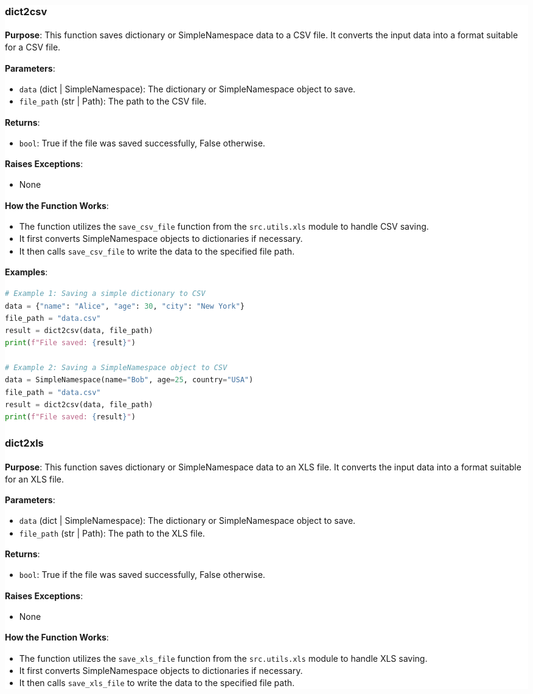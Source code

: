 ### dict2csv

**Purpose**: This function saves dictionary or SimpleNamespace data to a CSV file. It converts the input data into a format suitable for a CSV file.

**Parameters**:
- `data` (dict | SimpleNamespace): The dictionary or SimpleNamespace object to save.
- `file_path` (str | Path): The path to the CSV file.

**Returns**:
- `bool`: True if the file was saved successfully, False otherwise.

**Raises Exceptions**:
- None

**How the Function Works**:
- The function utilizes the `save_csv_file` function from the `src.utils.xls` module to handle CSV saving.
- It first converts SimpleNamespace objects to dictionaries if necessary.
- It then calls `save_csv_file` to write the data to the specified file path.

**Examples**:

```python
# Example 1: Saving a simple dictionary to CSV
data = {"name": "Alice", "age": 30, "city": "New York"}
file_path = "data.csv"
result = dict2csv(data, file_path)
print(f"File saved: {result}")

# Example 2: Saving a SimpleNamespace object to CSV
data = SimpleNamespace(name="Bob", age=25, country="USA")
file_path = "data.csv"
result = dict2csv(data, file_path)
print(f"File saved: {result}")
```

### dict2xls

**Purpose**: This function saves dictionary or SimpleNamespace data to an XLS file. It converts the input data into a format suitable for an XLS file.

**Parameters**:
- `data` (dict | SimpleNamespace): The dictionary or SimpleNamespace object to save.
- `file_path` (str | Path): The path to the XLS file.

**Returns**:
- `bool`: True if the file was saved successfully, False otherwise.

**Raises Exceptions**:
- None

**How the Function Works**:
- The function utilizes the `save_xls_file` function from the `src.utils.xls` module to handle XLS saving.
- It first converts SimpleNamespace objects to dictionaries if necessary.
- It then calls `save_xls_file` to write the data to the specified file path.
